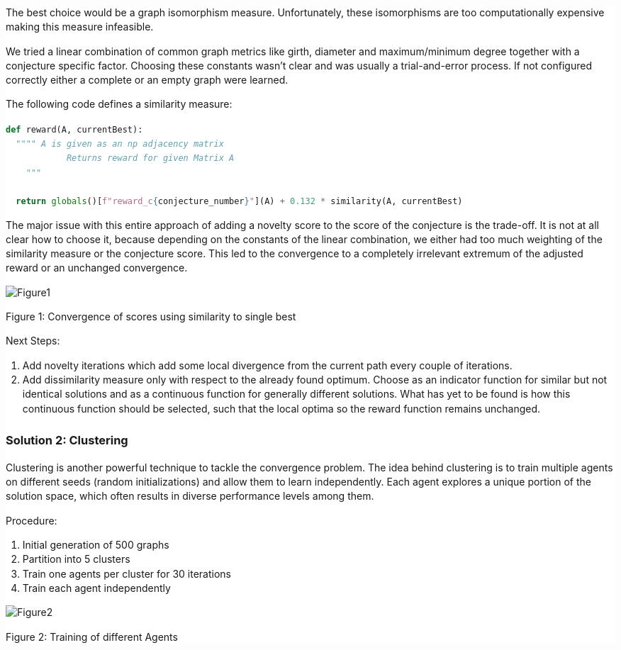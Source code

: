 The best choice would be a graph isomorphism measure. Unfortunately, these isomorphisms are too computationally expensive making this measure infeasible.

We tried a linear combination of common graph metrics like girth, diameter and maximum/minimum degree together with a conjecture specific factor. Choosing these constants wasn’t clear and was usually a trial-and-error process. If not configured correctly either a complete or an empty graph were learned.

The following code defines a similarity measure:

```python
def reward(A, currentBest):
  """" A is given as an np adjacency matrix
			Returns reward for given Matrix A
	"""

  return globals()[f"reward_c{conjecture_number}"](A) + 0.132 * similarity(A, currentBest)
```

The major issue with this entire approach of adding a novelty score to the score of the conjecture is the trade-off. It is not at all clear how to choose it, because depending on the constants of the linear combination, we either had too much weighting of the similarity measure or the conjecture score. This led to the convergence to a completely irrelevant extremum of the adjusted reward or an unchanged convergence.

![Figure1](https://cdn.staticaly.com/gh/Brethland/blog-image@master/R02.webp)

Figure 1: Convergence of scores using similarity to single best

Next Steps:

1. Add novelty iterations which add some local divergence from the current path every couple of iterations.
2. Add dissimilarity measure only with respect to the already found optimum. Choose as an indicator function for similar but not identical solutions and as a continuous function for generally different solutions. What has yet to be found is how this continuous function should be selected, such that the local optima so the reward function remains unchanged.

### Solution 2: Clustering

Clustering is another powerful technique to tackle the convergence problem. The idea behind clustering is to train multiple agents on different seeds (random initializations) and allow them to learn independently. Each agent explores a unique portion of the solution space, which often results in diverse performance levels among them.

Procedure:

1. Initial generation of 500 graphs
2. Partition into 5 clusters
3. Train one agents per cluster for 30 iterations
4. Train each agent independently

![Figure2](https://cdn.staticaly.com/gh/Brethland/blog-image@master/R03.webp)

Figure 2: Training of different Agents
